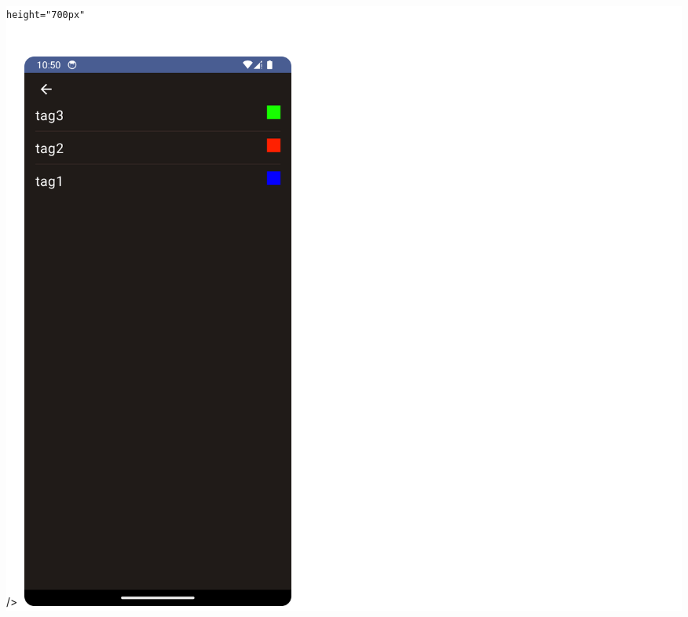     height="700px"
  />
  <img
    style="margin-top: 30px"
    src="imgs/personalizar_tags.png" 
    width="350px"
    height="700px"
  />
</div>
